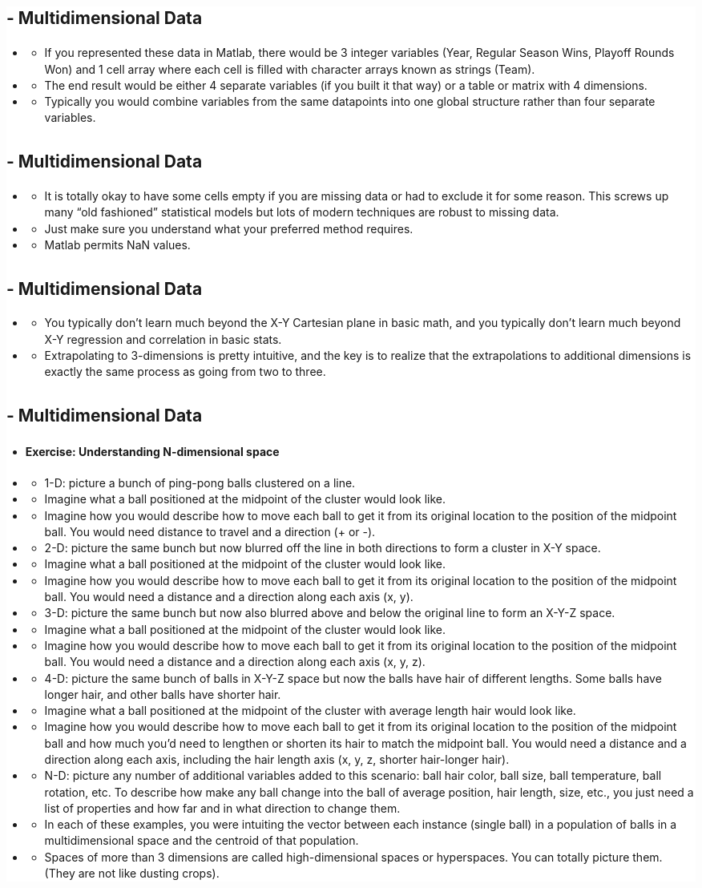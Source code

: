 ## - Multidimensional Data

- - If you represented these data in Matlab, there would be 3 integer variables (Year, Regular Season Wins, Playoff Rounds Won) and 1 cell array where each cell is filled with character arrays known as strings (Team).
- - The end result would be either 4 separate variables (if you built it that way) or a table or matrix with 4 dimensions.
- - Typically you would combine variables from the same datapoints into one global structure rather than four separate variables.

## - Multidimensional Data

- - It is totally okay to have some cells empty if you are missing data or had to exclude it for some reason. This screws up many “old fashioned” statistical models but lots of modern techniques are robust to missing data.
- - Just make sure you understand what your preferred method requires.
- - Matlab permits NaN values.

## - Multidimensional Data

- - You typically don’t learn much beyond the X-Y Cartesian plane in basic math, and you typically don’t learn much beyond X-Y regression and correlation in basic stats.
- - Extrapolating to 3-dimensions is pretty intuitive, and the key is to realize that the extrapolations to additional dimensions is exactly the same process as going from two to three.

## - Multidimensional Data

- #### Exercise: Understanding N-dimensional space
- - 1-D: picture a bunch of ping-pong balls clustered on a line.
- - Imagine what a ball positioned at the midpoint of the cluster would look like.
- - Imagine how you would describe how to move each ball to get it from its original location to the position of the midpoint ball. You would need distance to travel and a direction (+ or -).
- - 2-D: picture the same bunch but now blurred off the line in both directions to form a cluster in X-Y space.
- - Imagine what a ball positioned at the midpoint of the cluster would look like.
- - Imagine how you would describe how to move each ball to get it from its original location to the position of the midpoint ball. You would need a distance and a direction along each axis (x, y).
- - 3-D: picture the same bunch but now also blurred above and below the original line to form an X-Y-Z space.
- - Imagine what a ball positioned at the midpoint of the cluster would look like.
- - Imagine how you would describe how to move each ball to get it from its original location to the position of the midpoint ball. You would need a distance and a direction along each axis (x, y, z).
- - 4-D: picture the same bunch of balls in X-Y-Z space but now the balls have hair of different lengths. Some balls have longer hair, and other balls have shorter hair.
- - Imagine what a ball positioned at the midpoint of the cluster with average length hair would look like.
- - Imagine how you would describe how to move each ball to get it from its original location to the position of the midpoint ball and how much you’d need to lengthen or shorten its hair to match the midpoint ball. You would need a distance and a direction along each axis, including the hair length axis (x, y, z, shorter hair-longer hair).
- - N-D: picture any number of additional variables added to this scenario: ball hair color, ball size, ball temperature, ball rotation, etc. To describe how make any ball change into the ball of average position, hair length, size, etc., you just need a list of properties and how far and in what direction to change them.
- - In each of these examples, you were intuiting the vector between each instance (single ball) in a population of balls in a multidimensional space and the centroid of that population.
- - Spaces of more than 3 dimensions are called high-dimensional spaces or hyperspaces. You can totally picture them. (They are not like dusting crops).
